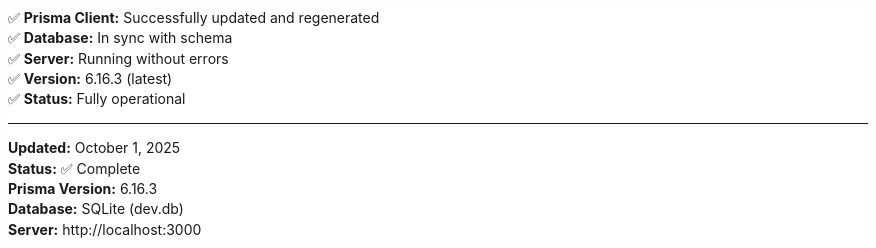 ✅ **Prisma Client:** Successfully updated and regenerated  
✅ **Database:** In sync with schema  
✅ **Server:** Running without errors  
✅ **Version:** 6.16.3 (latest)  
✅ **Status:** Fully operational

---

**Updated:** October 1, 2025  
**Status:** ✅ Complete  
**Prisma Version:** 6.16.3  
**Database:** SQLite (dev.db)  
**Server:** http://localhost:3000
